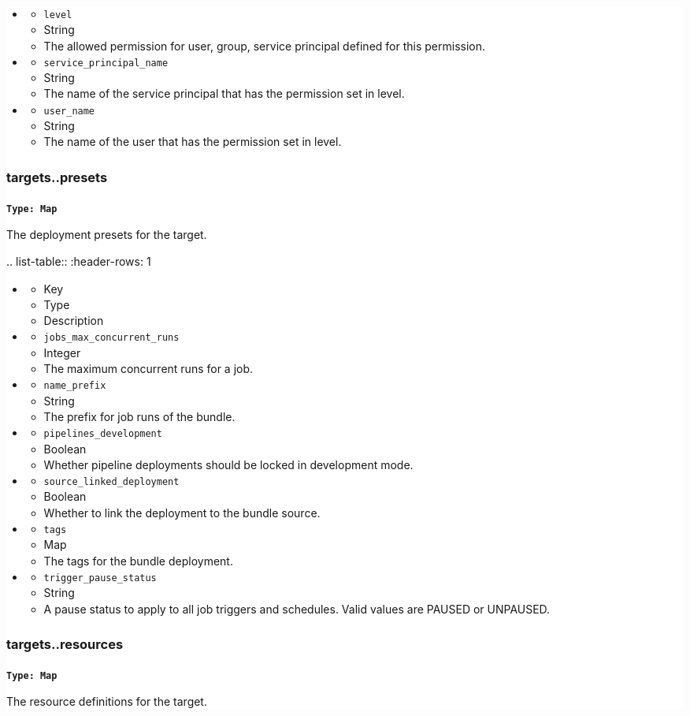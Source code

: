    * - `level`
     - String
     - The allowed permission for user, group, service principal defined for this permission.
  
   * - `service_principal_name`
     - String
     - The name of the service principal that has the permission set in level.
  
   * - `user_name`
     - String
     - The name of the user that has the permission set in level.
  
  
### targets.<name>.presets
  
**`Type: Map`**
  
The deployment presets for the target.
  
  
  
.. list-table::
   :header-rows: 1
  
   * - Key
     - Type
     - Description
  
   * - `jobs_max_concurrent_runs`
     - Integer
     - The maximum concurrent runs for a job.
  
   * - `name_prefix`
     - String
     - The prefix for job runs of the bundle.
  
   * - `pipelines_development`
     - Boolean
     - Whether pipeline deployments should be locked in development mode.
  
   * - `source_linked_deployment`
     - Boolean
     - Whether to link the deployment to the bundle source.
  
   * - `tags`
     - Map
     - The tags for the bundle deployment.
  
   * - `trigger_pause_status`
     - String
     - A pause status to apply to all job triggers and schedules. Valid values are PAUSED or UNPAUSED.
  
  
### targets.<name>.resources
  
**`Type: Map`**
  
The resource definitions for the target.
  
